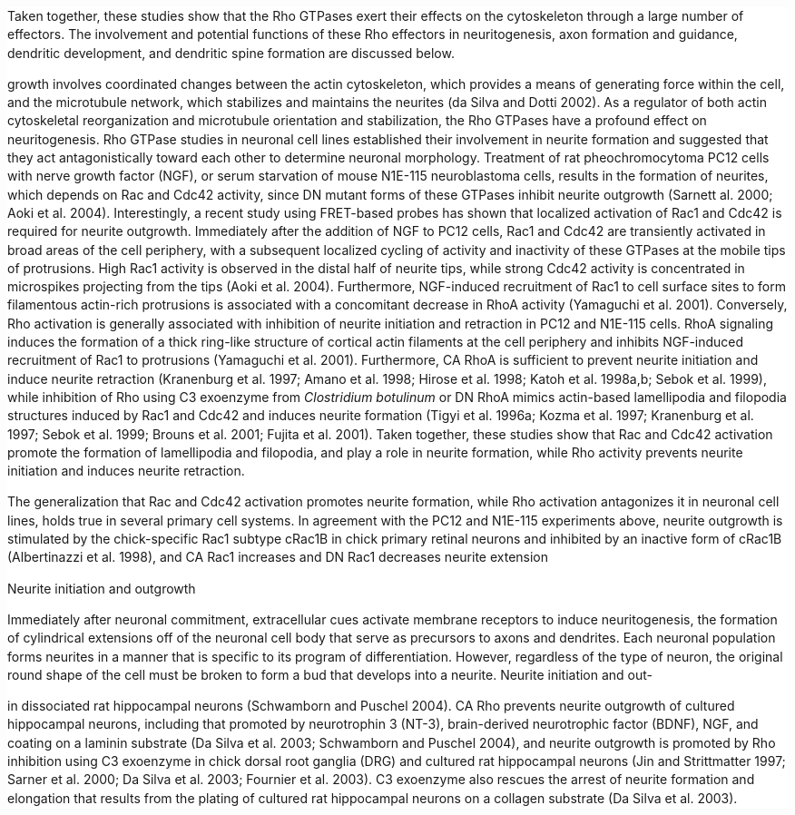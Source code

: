Taken together, these studies show that the Rho GTPases exert their effects on the cytoskeleton through a large number of effectors. The involvement and potential functions of these Rho effectors in neuritogenesis, axon formation and guidance, dendritic development, and dendritic spine formation are discussed below.

growth involves coordinated changes between the actin cytoskeleton, which provides a means of generating force within the cell, and the microtubule network, which stabilizes and maintains the neurites (da Silva and Dotti 2002). As a regulator of both actin cytoskeletal reorganization and microtubule orientation and stabilization, the Rho GTPases have a profound effect on neuritogenesis. Rho GTPase studies in neuronal cell lines established their involvement in neurite formation and suggested that they act antagonistically toward each other to determine neuronal morphology. Treatment of rat pheochromocytoma PC12 cells with nerve growth factor (NGF), or serum starvation of mouse N1E-115 neuroblastoma cells, results in the formation of neurites, which depends on Rac and Cdc42 activity, since DN mutant forms of these GTPases inhibit neurite outgrowth (Sarnett al. 2000; Aoki et al. 2004). Interestingly, a recent study using FRET-based probes has shown that localized activation of Rac1 and Cdc42 is required for neurite outgrowth. Immediately after the addition of NGF to PC12 cells, Rac1 and Cdc42 are transiently activated in broad areas of the cell periphery, with a subsequent localized cycling of activity and inactivity of these GTPases at the mobile tips of protrusions. High Rac1 activity is observed in the distal half of neurite tips, while strong Cdc42 activity is concentrated in microspikes projecting from the tips (Aoki et al. 2004). Furthermore, NGF-induced recruitment of Rac1 to cell surface sites to form filamentous actin-rich protrusions is associated with a concomitant decrease in RhoA activity (Yamaguchi et al. 2001). Conversely, Rho activation is generally associated with inhibition of neurite initiation and retraction in PC12 and N1E-115 cells. RhoA signaling induces the formation of a thick ring-like structure of cortical actin filaments at the cell periphery and inhibits NGF-induced recruitment of Rac1 to protrusions (Yamaguchi et al. 2001). Furthermore, CA RhoA is sufficient to prevent neurite initiation and induce neurite retraction (Kranenburg et al. 1997; Amano et al. 1998; Hirose et al. 1998; Katoh et al. 1998a,b; Sebok et al. 1999), while inhibition of Rho using C3 exoenzyme from *Clostridium botulinum* or DN RhoA mimics actin-based lamellipodia and filopodia structures induced by Rac1 and Cdc42 and induces neurite formation (Tigyi et al. 1996a; Kozma et al. 1997; Kranenburg et al. 1997; Sebok et al. 1999; Brouns et al. 2001; Fujita et al. 2001). Taken together, these studies show that Rac and Cdc42 activation promote the formation of lamellipodia and filopodia, and play a role in neurite formation, while Rho activity prevents neurite initiation and induces neurite retraction.

The generalization that Rac and Cdc42 activation promotes neurite formation, while Rho activation antagonizes it in neuronal cell lines, holds true in several primary cell systems. In agreement with the PC12 and N1E-115 experiments above, neurite outgrowth is stimulated by the chick-specific Rac1 subtype cRac1B in chick primary retinal neurons and inhibited by an inactive form of cRac1B (Albertinazzi et al. 1998), and CA Rac1 increases and DN Rac1 decreases neurite extension

Neurite initiation and outgrowth

Immediately after neuronal commitment, extracellular cues activate membrane receptors to induce neuritogenesis, the formation of cylindrical extensions off of the neuronal cell body that serve as precursors to axons and dendrites. Each neuronal population forms neurites in a manner that is specific to its program of differentiation. However, regardless of the type of neuron, the original round shape of the cell must be broken to form a bud that develops into a neurite. Neurite initiation and out-

in dissociated rat hippocampal neurons (Schwamborn and Puschel 2004). CA Rho prevents neurite outgrowth of cultured hippocampal neurons, including that promoted by neurotrophin 3 (NT-3), brain-derived neurotrophic factor (BDNF), NGF, and coating on a laminin substrate (Da Silva et al. 2003; Schwamborn and Puschel 2004), and neurite outgrowth is promoted by Rho inhibition using C3 exoenzyme in chick dorsal root ganglia (DRG) and cultured rat hippocampal neurons (Jin and Strittmatter 1997; Sarner et al. 2000; Da Silva et al. 2003; Fournier et al. 2003). C3 exoenzyme also rescues the arrest of neurite formation and elongation that results from the plating of cultured rat hippocampal neurons on a collagen substrate (Da Silva et al. 2003).
